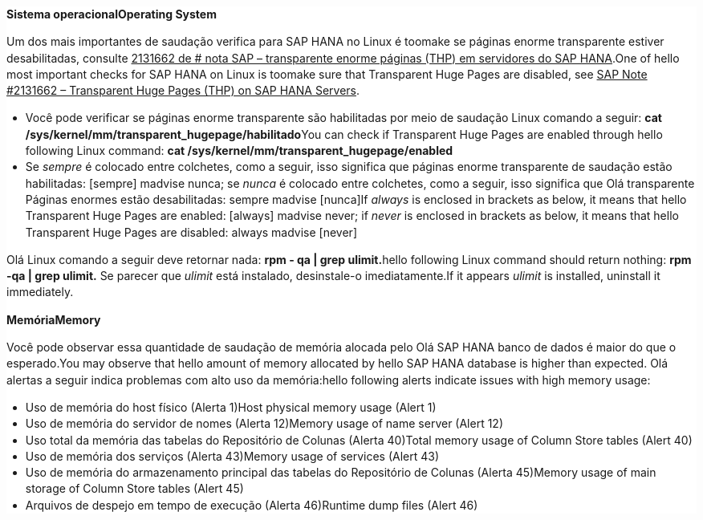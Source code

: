 <span data-ttu-id="7273b-154">**Sistema operacional**</span><span class="sxs-lookup"><span data-stu-id="7273b-154">**Operating System**</span></span>

<span data-ttu-id="7273b-155">Um dos mais importantes de saudação verifica para SAP HANA no Linux é toomake se páginas enorme transparente estiver desabilitadas, consulte [2131662 de # nota SAP – transparente enorme páginas (THP) em servidores do SAP HANA](https://launchpad.support.sap.com/#/notes/2131662).</span><span class="sxs-lookup"><span data-stu-id="7273b-155">One of hello most important checks for SAP HANA on Linux is toomake sure that Transparent Huge Pages are disabled, see [SAP Note #2131662 – Transparent Huge Pages (THP) on SAP HANA Servers](https://launchpad.support.sap.com/#/notes/2131662).</span></span>

- <span data-ttu-id="7273b-156">Você pode verificar se páginas enorme transparente são habilitadas por meio de saudação Linux comando a seguir: **cat /sys/kernel/mm/transparent\_hugepage/habilitado**</span><span class="sxs-lookup"><span data-stu-id="7273b-156">You can check if Transparent Huge Pages are enabled through hello following Linux command: **cat /sys/kernel/mm/transparent\_hugepage/enabled**</span></span>
- <span data-ttu-id="7273b-157">Se _sempre_ é colocado entre colchetes, como a seguir, isso significa que páginas enorme transparente de saudação estão habilitadas: [sempre] madvise nunca; se _nunca_ é colocado entre colchetes, como a seguir, isso significa que Olá transparente Páginas enormes estão desabilitadas: sempre madvise [nunca]</span><span class="sxs-lookup"><span data-stu-id="7273b-157">If _always_ is enclosed in brackets as below, it means that hello Transparent Huge Pages are enabled: [always] madvise never; if _never_ is enclosed in brackets as below, it means that hello Transparent Huge Pages are disabled: always madvise [never]</span></span>

<span data-ttu-id="7273b-158">Olá Linux comando a seguir deve retornar nada: **rpm - qa | grep ulimit.**</span><span class="sxs-lookup"><span data-stu-id="7273b-158">hello following Linux command should return nothing: **rpm -qa | grep ulimit.**</span></span> <span data-ttu-id="7273b-159">Se parecer que _ulimit_ está instalado, desinstale-o imediatamente.</span><span class="sxs-lookup"><span data-stu-id="7273b-159">If it appears _ulimit_ is installed, uninstall it immediately.</span></span>

<span data-ttu-id="7273b-160">**Memória**</span><span class="sxs-lookup"><span data-stu-id="7273b-160">**Memory**</span></span>

<span data-ttu-id="7273b-161">Você pode observar essa quantidade de saudação de memória alocada pelo Olá SAP HANA banco de dados é maior do que o esperado.</span><span class="sxs-lookup"><span data-stu-id="7273b-161">You may observe that hello amount of memory allocated by hello SAP HANA database is higher than expected.</span></span> <span data-ttu-id="7273b-162">Olá alertas a seguir indica problemas com alto uso da memória:</span><span class="sxs-lookup"><span data-stu-id="7273b-162">hello following alerts indicate issues with high memory usage:</span></span>

- <span data-ttu-id="7273b-163">Uso de memória do host físico (Alerta 1)</span><span class="sxs-lookup"><span data-stu-id="7273b-163">Host physical memory usage (Alert 1)</span></span>
- <span data-ttu-id="7273b-164">Uso de memória do servidor de nomes (Alerta 12)</span><span class="sxs-lookup"><span data-stu-id="7273b-164">Memory usage of name server (Alert 12)</span></span>
- <span data-ttu-id="7273b-165">Uso total da memória das tabelas do Repositório de Colunas (Alerta 40)</span><span class="sxs-lookup"><span data-stu-id="7273b-165">Total memory usage of Column Store tables (Alert 40)</span></span>
- <span data-ttu-id="7273b-166">Uso de memória dos serviços (Alerta 43)</span><span class="sxs-lookup"><span data-stu-id="7273b-166">Memory usage of services (Alert 43)</span></span>
- <span data-ttu-id="7273b-167">Uso de memória do armazenamento principal das tabelas do Repositório de Colunas (Alerta 45)</span><span class="sxs-lookup"><span data-stu-id="7273b-167">Memory usage of main storage of Column Store tables (Alert 45)</span></span>
- <span data-ttu-id="7273b-168">Arquivos de despejo em tempo de execução (Alerta 46)</span><span class="sxs-lookup"><span data-stu-id="7273b-168">Runtime dump files (Alert 46)</span></span>
